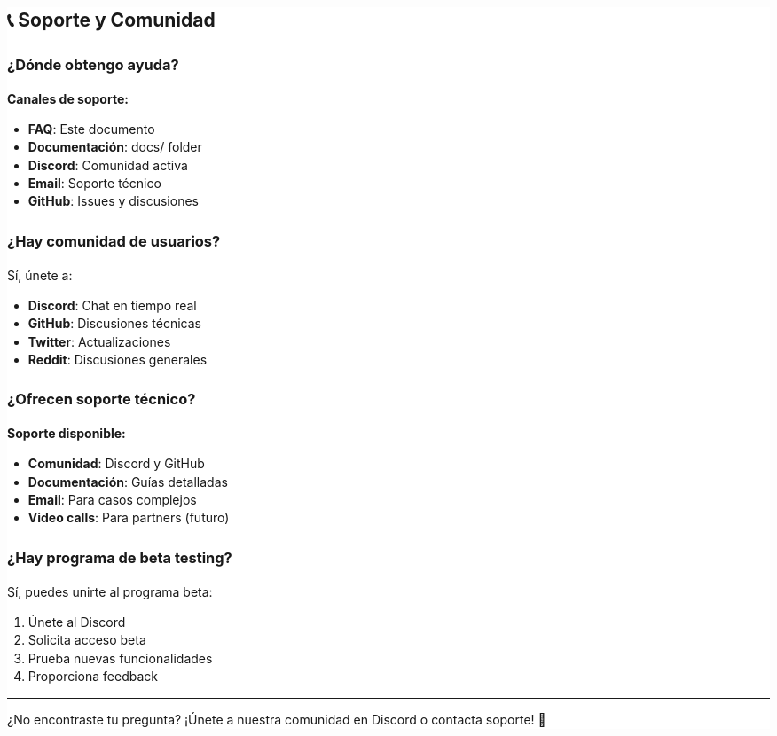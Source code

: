 ## 📞 Soporte y Comunidad

### ¿Dónde obtengo ayuda?

**Canales de soporte:**
- **FAQ**: Este documento
- **Documentación**: docs/ folder
- **Discord**: Comunidad activa
- **Email**: Soporte técnico
- **GitHub**: Issues y discusiones

### ¿Hay comunidad de usuarios?

Sí, únete a:
- **Discord**: Chat en tiempo real
- **GitHub**: Discusiones técnicas
- **Twitter**: Actualizaciones
- **Reddit**: Discusiones generales

### ¿Ofrecen soporte técnico?

**Soporte disponible:**
- **Comunidad**: Discord y GitHub
- **Documentación**: Guías detalladas
- **Email**: Para casos complejos
- **Video calls**: Para partners (futuro)

### ¿Hay programa de beta testing?

Sí, puedes unirte al programa beta:
1. Únete al Discord
2. Solicita acceso beta
3. Prueba nuevas funcionalidades
4. Proporciona feedback

---

¿No encontraste tu pregunta? ¡Únete a nuestra comunidad en Discord o contacta soporte! 🚀

